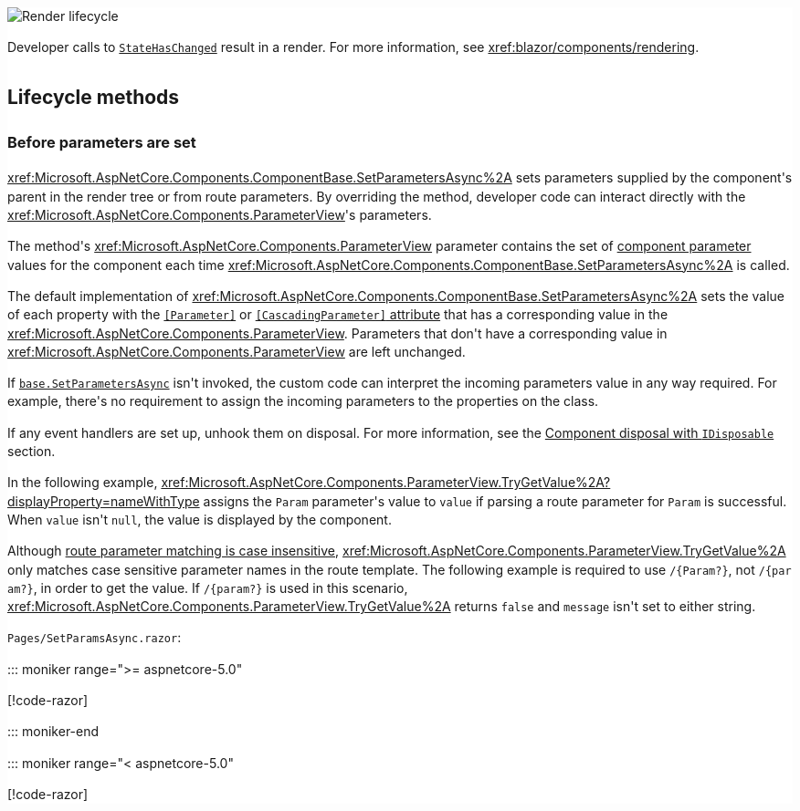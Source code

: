 ![Render lifecycle](lifecycle/_static/lifecycle3.png)

Developer calls to [`StateHasChanged`](#state-changes) result in a render. For more information, see <xref:blazor/components/rendering>.

## Lifecycle methods

### Before parameters are set

<xref:Microsoft.AspNetCore.Components.ComponentBase.SetParametersAsync%2A> sets parameters supplied by the component's parent in the render tree or from route parameters. By overriding the method, developer code can interact directly with the <xref:Microsoft.AspNetCore.Components.ParameterView>'s parameters.

The method's <xref:Microsoft.AspNetCore.Components.ParameterView> parameter contains the set of [component parameter](xref:blazor/components/index#parameters) values for the component each time <xref:Microsoft.AspNetCore.Components.ComponentBase.SetParametersAsync%2A> is called.

The default implementation of <xref:Microsoft.AspNetCore.Components.ComponentBase.SetParametersAsync%2A> sets the value of each property with the [`[Parameter]`](xref:Microsoft.AspNetCore.Components.ParameterAttribute) or [`[CascadingParameter]` attribute](xref:Microsoft.AspNetCore.Components.CascadingParameterAttribute) that has a corresponding value in the <xref:Microsoft.AspNetCore.Components.ParameterView>. Parameters that don't have a corresponding value in <xref:Microsoft.AspNetCore.Components.ParameterView> are left unchanged.

If [`base.SetParametersAsync`](xref:Microsoft.AspNetCore.Components.ComponentBase.SetParametersAsync%2A) isn't invoked, the custom code can interpret the incoming parameters value in any way required. For example, there's no requirement to assign the incoming parameters to the properties on the class.

If any event handlers are set up, unhook them on disposal. For more information, see the [Component disposal with `IDisposable`](#component-disposal-with-idisposable) section.

In the following example, <xref:Microsoft.AspNetCore.Components.ParameterView.TryGetValue%2A?displayProperty=nameWithType> assigns the `Param` parameter's value to `value` if parsing a route parameter for `Param` is successful. When `value` isn't `null`, the value is displayed by the component.

Although [route parameter matching is case insensitive](xref:blazor/fundamentals/routing#route-parameters), <xref:Microsoft.AspNetCore.Components.ParameterView.TryGetValue%2A> only matches case sensitive parameter names in the route template. The following example is required to use `/{Param?}`, not `/{param?}`, in order to get the value. If `/{param?}` is used in this scenario, <xref:Microsoft.AspNetCore.Components.ParameterView.TryGetValue%2A> returns `false` and `message` isn't set to either string.

`Pages/SetParamsAsync.razor`:

::: moniker range=">= aspnetcore-5.0"

[!code-razor[](~/blazor/common/samples/5.x/BlazorSample_WebAssembly/Pages/lifecycle/SetParamsAsync.razor)]

::: moniker-end

::: moniker range="< aspnetcore-5.0"

[!code-razor[](~/blazor/common/samples/3.x/BlazorSample_WebAssembly/Pages/lifecycle/SetParamsAsync.razor)]
